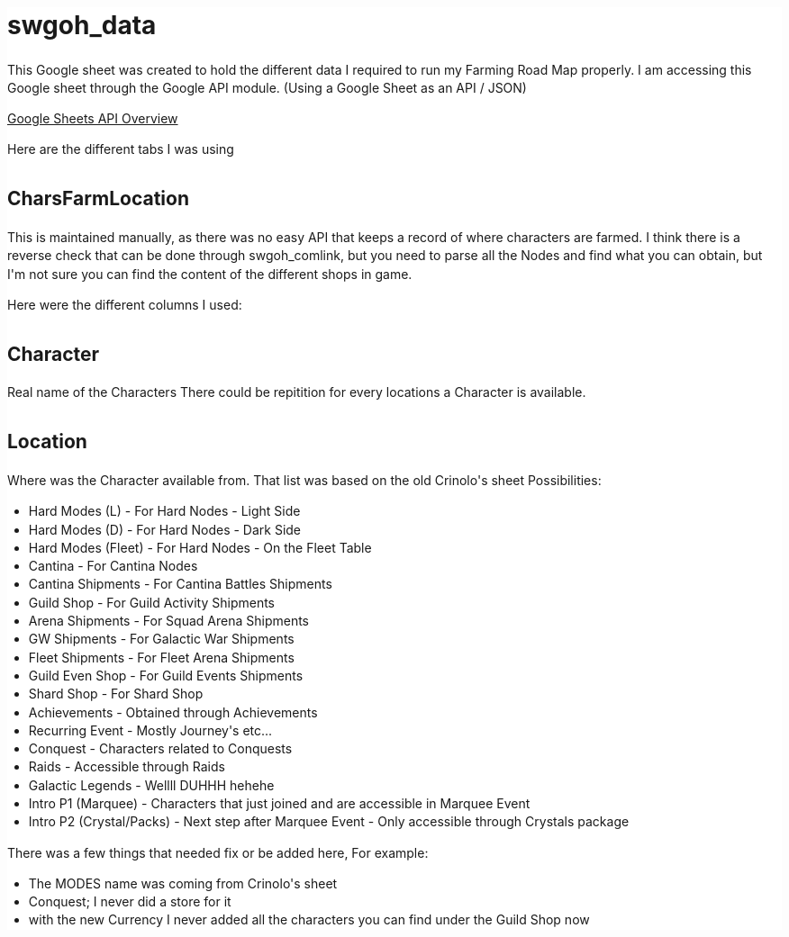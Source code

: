 # swgoh_data

This Google sheet was created to hold the different data I required to run my Farming Road Map properly. I am accessing this Google sheet through the Google API module. (Using a Google Sheet as an API / JSON)

[Google Sheets API Overview](https://developers.google.com/sheets/api/guides/concepts)

Here are the different tabs I was using
## CharsFarmLocation
This is maintained manually, as there was no easy API that keeps a record of where characters are farmed. I think there is a reverse check that can be done through swgoh_comlink, but you need to parse all the Nodes and find what you can obtain, but I'm not sure you can find the content of the different shops in game.

Here were the different columns I used:

## Character
Real name of the Characters
There could be repitition for every locations a Character is available.
## Location
Where was the Character available from.
That list was based on the old Crinolo's sheet
Possibilities:
- Hard Modes (L) - For Hard Nodes - Light Side
- Hard Modes (D) - For Hard Nodes - Dark Side
- Hard Modes (Fleet) - For Hard Nodes - On the Fleet Table
- Cantina - For Cantina Nodes
- Cantina Shipments -  For Cantina Battles Shipments
- Guild Shop - For Guild Activity Shipments
- Arena Shipments - For Squad Arena Shipments
- GW Shipments - For Galactic War Shipments
- Fleet Shipments - For Fleet Arena Shipments
- Guild Even Shop - For Guild Events Shipments
- Shard Shop - For Shard Shop
- Achievements - Obtained through Achievements
- Recurring Event - Mostly Journey's etc...
- Conquest - Characters related to Conquests
- Raids - Accessible through Raids
- Galactic Legends - Wellll DUHHH hehehe
- Intro P1 (Marquee) - Characters that just joined and are accessible in Marquee Event
- Intro P2 (Crystal/Packs) - Next step after Marquee Event - Only accessible through Crystals package

There was a few things that needed fix or be added here, For example:

 - The MODES name was coming from Crinolo's sheet
 - Conquest; I never did a store for it
 - with the new Currency I never added all the characters you can find under the Guild Shop now
